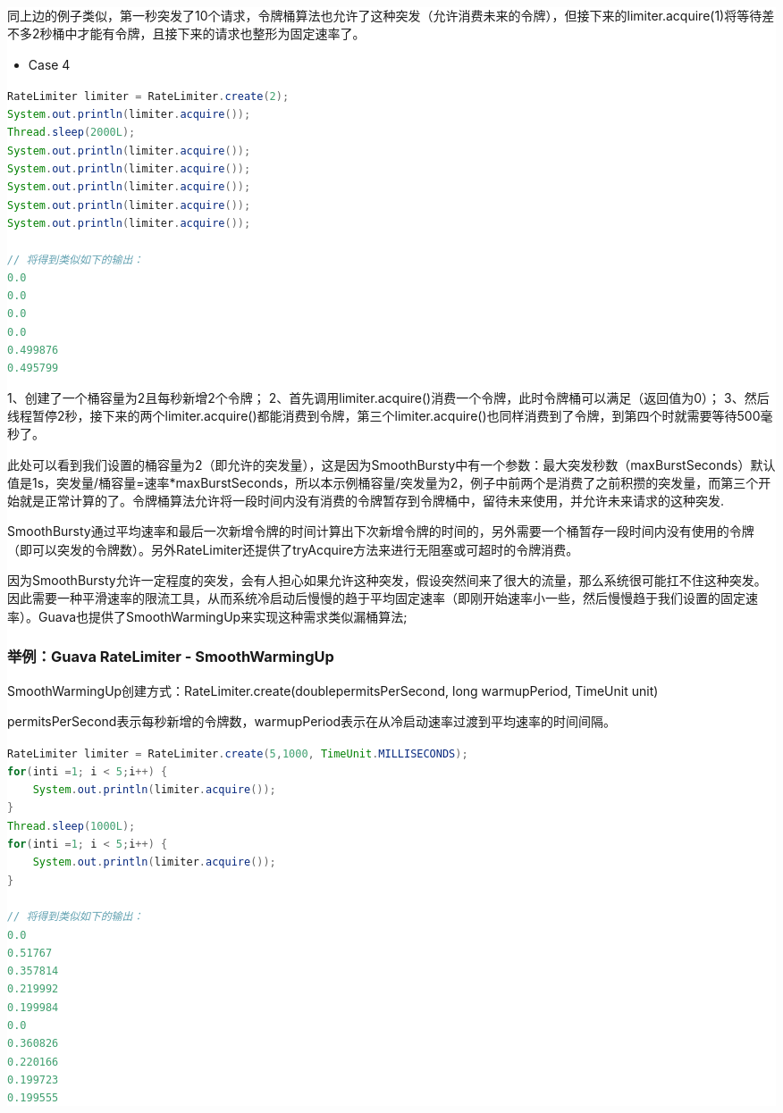 同上边的例子类似，第一秒突发了10个请求，令牌桶算法也允许了这种突发（允许消费未来的令牌），但接下来的limiter.acquire(1)将等待差不多2秒桶中才能有令牌，且接下来的请求也整形为固定速率了。

- Case 4

```java
RateLimiter limiter = RateLimiter.create(2);
System.out.println(limiter.acquire());
Thread.sleep(2000L);
System.out.println(limiter.acquire());
System.out.println(limiter.acquire());
System.out.println(limiter.acquire());
System.out.println(limiter.acquire());
System.out.println(limiter.acquire());

// 将得到类似如下的输出：
0.0
0.0
0.0
0.0
0.499876
0.495799
```

1、创建了一个桶容量为2且每秒新增2个令牌； 2、首先调用limiter.acquire()消费一个令牌，此时令牌桶可以满足（返回值为0）； 3、然后线程暂停2秒，接下来的两个limiter.acquire()都能消费到令牌，第三个limiter.acquire()也同样消费到了令牌，到第四个时就需要等待500毫秒了。

此处可以看到我们设置的桶容量为2（即允许的突发量），这是因为SmoothBursty中有一个参数：最大突发秒数（maxBurstSeconds）默认值是1s，突发量/桶容量=速率*maxBurstSeconds，所以本示例桶容量/突发量为2，例子中前两个是消费了之前积攒的突发量，而第三个开始就是正常计算的了。令牌桶算法允许将一段时间内没有消费的令牌暂存到令牌桶中，留待未来使用，并允许未来请求的这种突发.

SmoothBursty通过平均速率和最后一次新增令牌的时间计算出下次新增令牌的时间的，另外需要一个桶暂存一段时间内没有使用的令牌（即可以突发的令牌数）。另外RateLimiter还提供了tryAcquire方法来进行无阻塞或可超时的令牌消费。

因为SmoothBursty允许一定程度的突发，会有人担心如果允许这种突发，假设突然间来了很大的流量，那么系统很可能扛不住这种突发。因此需要一种平滑速率的限流工具，从而系统冷启动后慢慢的趋于平均固定速率（即刚开始速率小一些，然后慢慢趋于我们设置的固定速率）。Guava也提供了SmoothWarmingUp来实现这种需求类似漏桶算法;

### 举例：Guava RateLimiter - SmoothWarmingUp

SmoothWarmingUp创建方式：RateLimiter.create(doublepermitsPerSecond, long warmupPeriod, TimeUnit unit)

permitsPerSecond表示每秒新增的令牌数，warmupPeriod表示在从冷启动速率过渡到平均速率的时间间隔。

```java
RateLimiter limiter = RateLimiter.create(5,1000, TimeUnit.MILLISECONDS);
for(inti =1; i < 5;i++) {
    System.out.println(limiter.acquire());
}
Thread.sleep(1000L);
for(inti =1; i < 5;i++) {
    System.out.println(limiter.acquire());
}

// 将得到类似如下的输出：
0.0
0.51767
0.357814
0.219992
0.199984
0.0
0.360826
0.220166
0.199723
0.199555
```
